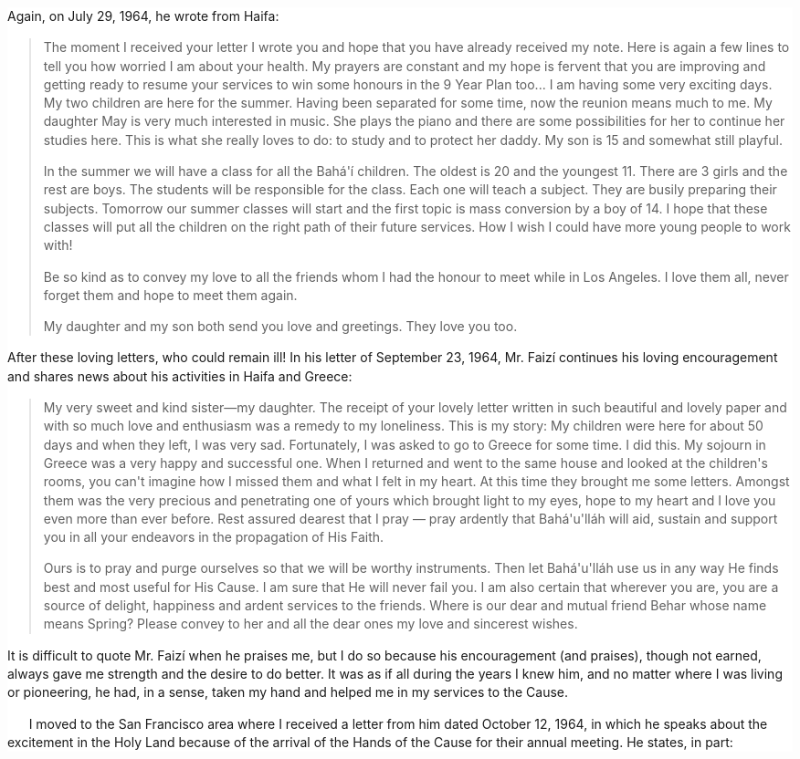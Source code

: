   
Again, on July 29, 1964, he wrote from Haifa:

>   
> The moment I received your letter I wrote you and hope that you have already received my note. Here is again a few lines to tell you how worried I am about your health. My prayers are constant and my hope is fervent that you are improving and getting ready to resume your services to win some honours in the 9 Year Plan too... I am having some very exciting days. My two children are here for the summer. Having been separated for some time, now the reunion means much to me. My daughter May is very much interested in music. She plays the piano and there are some possibilities for her to continue her studies here. This is what she really loves to do: to study and to protect her daddy. My son is 15 and somewhat still playful.  
>   
> In the summer we will have a class for all the Bahá'í children. The oldest is 20 and the youngest 11. There are 3 girls and the rest are boys. The students will be responsible for the class. Each one will teach a subject. They are busily preparing their subjects. Tomorrow our summer classes will start and the first topic is mass conversion by a boy of 14. I hope that these classes will put all the children on the right path of their future services. How I wish I could have more young people to work with!  
>   
> Be so kind as to convey my love to all the friends whom I had the honour to meet while in Los Angeles. I love them all, never forget them and hope to meet them again.  
>   
> My daughter and my son both send you love and greetings. They love you too.

  
After these loving letters, who could remain ill! In his letter of September 23, 1964, Mr. Faizí continues his loving encouragement and shares news about his activities in Haifa and Greece:

>   
> My very sweet and kind sister—my daughter. The receipt of your lovely letter written in such beautiful and lovely paper and with so much love and enthusiasm was a remedy to my loneliness. This is my story: My children were here for about 50 days and when they left, I was very sad. Fortunately, I was asked to go to Greece for some time. I did this. My sojourn in Greece was a very happy and successful one. When I returned and went to the same house and looked at the children's rooms, you can't imagine how I missed them and what I felt in my heart. At this time they brought me some letters. Amongst them was the very precious and penetrating one of yours which brought light to my eyes, hope to my heart and I love you even more than ever before. Rest assured dearest that I pray — pray ardently that Bahá'u'lláh will aid, sustain and support you in all your endeavors in the propagation of His Faith.  
>   
> Ours is to pray and purge ourselves so that we will be worthy instruments. Then let Bahá'u'lláh use us in any way He finds best and most useful for His Cause. I am sure that He will never fail you. I am also certain that wherever you are, you are a source of delight, happiness and ardent services to the friends. Where is our dear and mutual friend Behar whose name means Spring? Please convey to her and all the dear ones my love and sincerest wishes.

  
It is difficult to quote Mr. Faizí when he praises me, but I do so because his encouragement (and praises), though not earned, always gave me strength and the desire to do better. It was as if all during the years I knew him, and no matter where I was living or pioneering, he had, in a sense, taken my hand and helped me in my services to the Cause.  
  
      I moved to the San Francisco area where I received a letter from him dated October 12, 1964, in which he speaks about the excitement in the Holy Land because of the arrival of the Hands of the Cause for their annual meeting. He states, in part:
